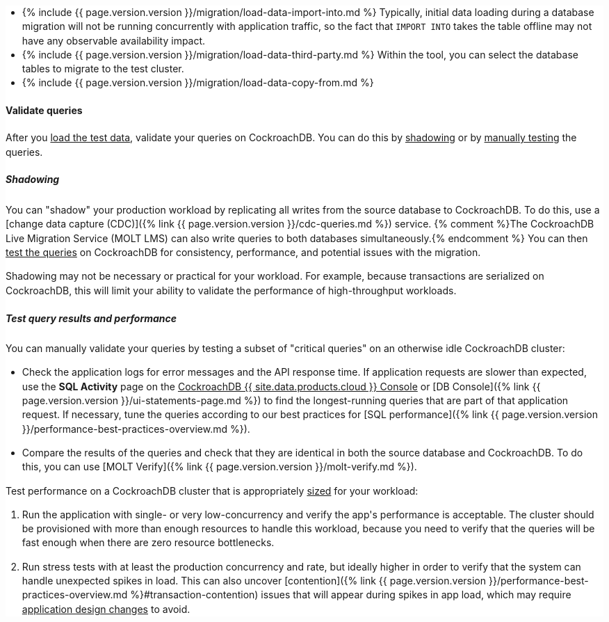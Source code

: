 - {% include {{ page.version.version }}/migration/load-data-import-into.md %} Typically, initial data loading during a database migration will not be running concurrently with application traffic, so the fact that `IMPORT INTO` takes the table offline may not have any observable availability impact.
- {% include {{ page.version.version }}/migration/load-data-third-party.md %} Within the tool, you can select the database tables to migrate to the test cluster.
- {% include {{ page.version.version }}/migration/load-data-copy-from.md %}

#### Validate queries

After you [load the test data](#load-test-data), validate your queries on CockroachDB. You can do this by [shadowing](#shadowing) or by [manually testing](#test-query-results-and-performance) the queries.

##### Shadowing

You can "shadow" your production workload by replicating all writes from the source database to CockroachDB. To do this, use a [change data capture (CDC)]({% link {{ page.version.version }}/cdc-queries.md %}) service. {% comment %}The CockroachDB Live Migration Service (MOLT LMS) can also write queries to both databases simultaneously.{% endcomment %} You can then [test the queries](#test-query-results-and-performance) on CockroachDB for consistency, performance, and potential issues with the migration.

Shadowing may not be necessary or practical for your workload. For example, because transactions are serialized on CockroachDB, this will limit your ability to validate the performance of high-throughput workloads.

##### Test query results and performance

You can manually validate your queries by testing a subset of "critical queries" on an otherwise idle CockroachDB cluster:

- Check the application logs for error messages and the API response time. If application requests are slower than expected, use the **SQL Activity** page on the [CockroachDB {{ site.data.products.cloud }} Console](https://www.cockroachlabs.com/docs/cockroachcloud/statements-page) or [DB Console]({% link {{ page.version.version }}/ui-statements-page.md %}) to find the longest-running queries that are part of that application request. If necessary, tune the queries according to our best practices for [SQL performance]({% link {{ page.version.version }}/performance-best-practices-overview.md %}).

- Compare the results of the queries and check that they are identical in both the source database and CockroachDB. To do this, you can use [MOLT Verify]({% link {{ page.version.version }}/molt-verify.md %}).

Test performance on a CockroachDB cluster that is appropriately [sized](#capacity-planning) for your workload:

1. Run the application with single- or very low-concurrency and verify the app's performance is acceptable. The cluster should be provisioned with more than enough resources to handle this workload, because you need to verify that the queries will be fast enough when there are zero resource bottlenecks.

1. Run stress tests with at least the production concurrency and rate, but ideally higher in order to verify that the system can handle unexpected spikes in load. This can also uncover [contention]({% link {{ page.version.version }}/performance-best-practices-overview.md %}#transaction-contention) issues that will appear during spikes in app load, which may require [application design changes](#handling-transaction-contention) to avoid.
